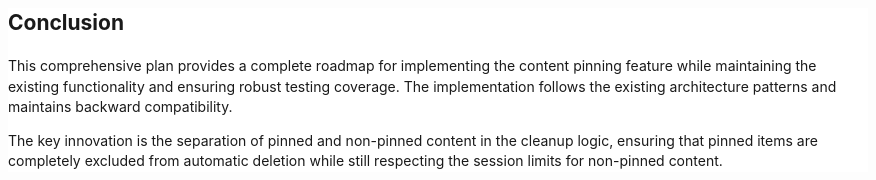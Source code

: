 ## Conclusion

This comprehensive plan provides a complete roadmap for implementing the content pinning feature while maintaining the existing functionality and ensuring robust testing coverage. The implementation follows the existing architecture patterns and maintains backward compatibility.

The key innovation is the separation of pinned and non-pinned content in the cleanup logic, ensuring that pinned items are completely excluded from automatic deletion while still respecting the session limits for non-pinned content.